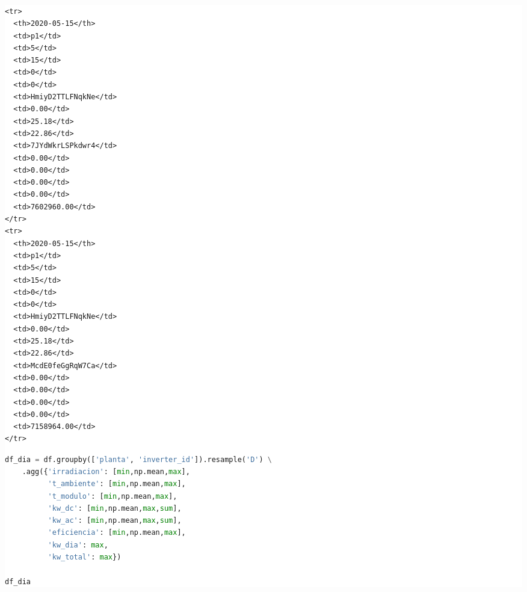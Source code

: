     <tr>
      <th>2020-05-15</th>
      <td>p1</td>
      <td>5</td>
      <td>15</td>
      <td>0</td>
      <td>0</td>
      <td>HmiyD2TTLFNqkNe</td>
      <td>0.00</td>
      <td>25.18</td>
      <td>22.86</td>
      <td>7JYdWkrLSPkdwr4</td>
      <td>0.00</td>
      <td>0.00</td>
      <td>0.00</td>
      <td>0.00</td>
      <td>7602960.00</td>
    </tr>
    <tr>
      <th>2020-05-15</th>
      <td>p1</td>
      <td>5</td>
      <td>15</td>
      <td>0</td>
      <td>0</td>
      <td>HmiyD2TTLFNqkNe</td>
      <td>0.00</td>
      <td>25.18</td>
      <td>22.86</td>
      <td>McdE0feGgRqW7Ca</td>
      <td>0.00</td>
      <td>0.00</td>
      <td>0.00</td>
      <td>0.00</td>
      <td>7158964.00</td>
    </tr>
  </tbody>
</table>
</div>




```python
df_dia = df.groupby(['planta', 'inverter_id']).resample('D') \
    .agg({'irradiacion': [min,np.mean,max],
          't_ambiente': [min,np.mean,max],
          't_modulo': [min,np.mean,max],
          'kw_dc': [min,np.mean,max,sum],
          'kw_ac': [min,np.mean,max,sum],
          'eficiencia': [min,np.mean,max],
          'kw_dia': max,
          'kw_total': max})

df_dia
```

